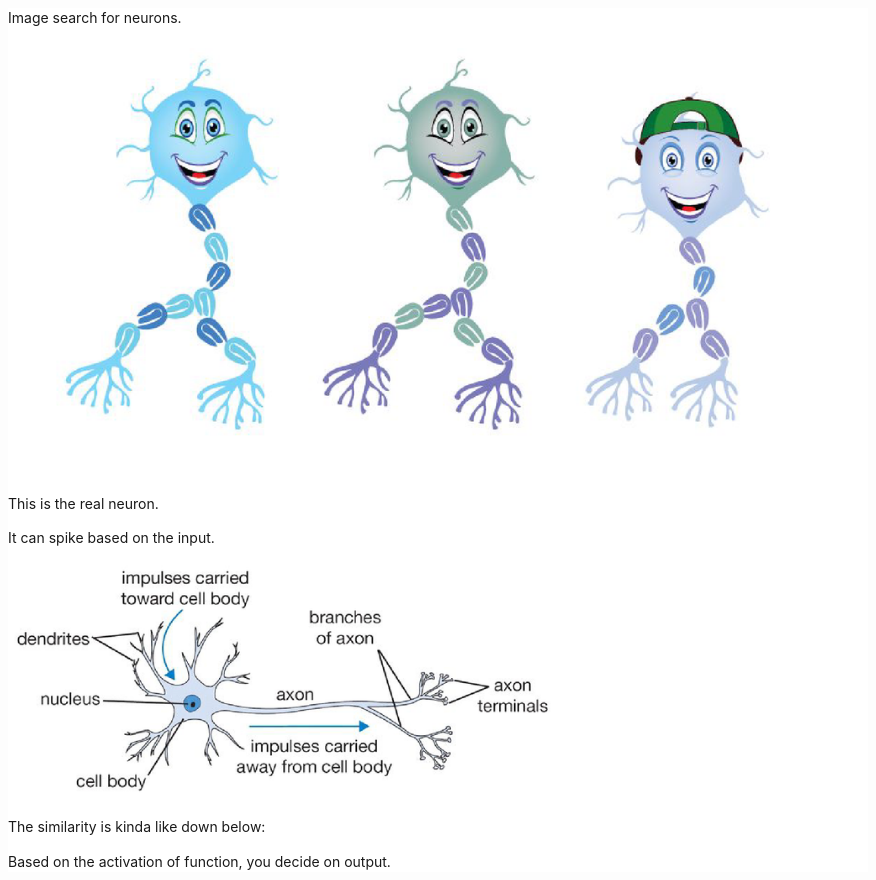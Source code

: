 Image search for neurons.

![4069](../img/cs231n/winter2016/4069.png)

This is the real neuron.

It can spike based on the input.

![4070](../img/cs231n/winter2016/4070.png)

The similarity is kinda like down below:

Based on the activation of function, you decide on output.
